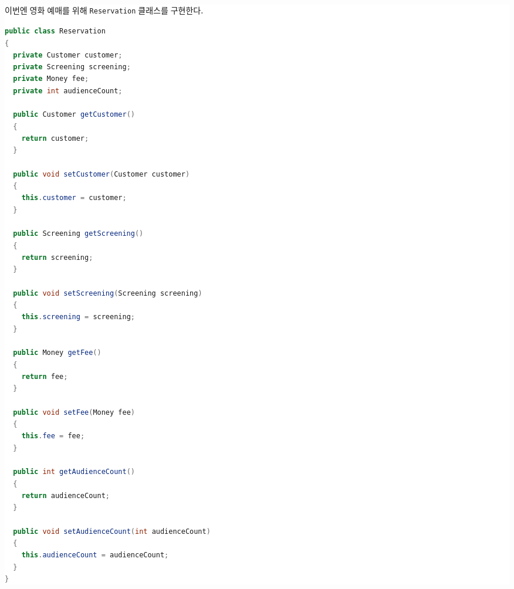 이번엔 영화 예매를 위해 `Reservation` 클래스를 구현한다.

```csharp
public class Reservation
{
  private Customer customer;
  private Screening screening;
  private Money fee;
  private int audienceCount;

  public Customer getCustomer()
  {
    return customer;
  }

  public void setCustomer(Customer customer)
  {
    this.customer = customer;
  }

  public Screening getScreening()
  {
    return screening;
  }

  public void setScreening(Screening screening)
  {
    this.screening = screening;
  }

  public Money getFee()
  {
    return fee;
  }

  public void setFee(Money fee)
  {
    this.fee = fee;
  }

  public int getAudienceCount()
  {
    return audienceCount;
  }

  public void setAudienceCount(int audienceCount)
  {
    this.audienceCount = audienceCount;
  }
}
```
